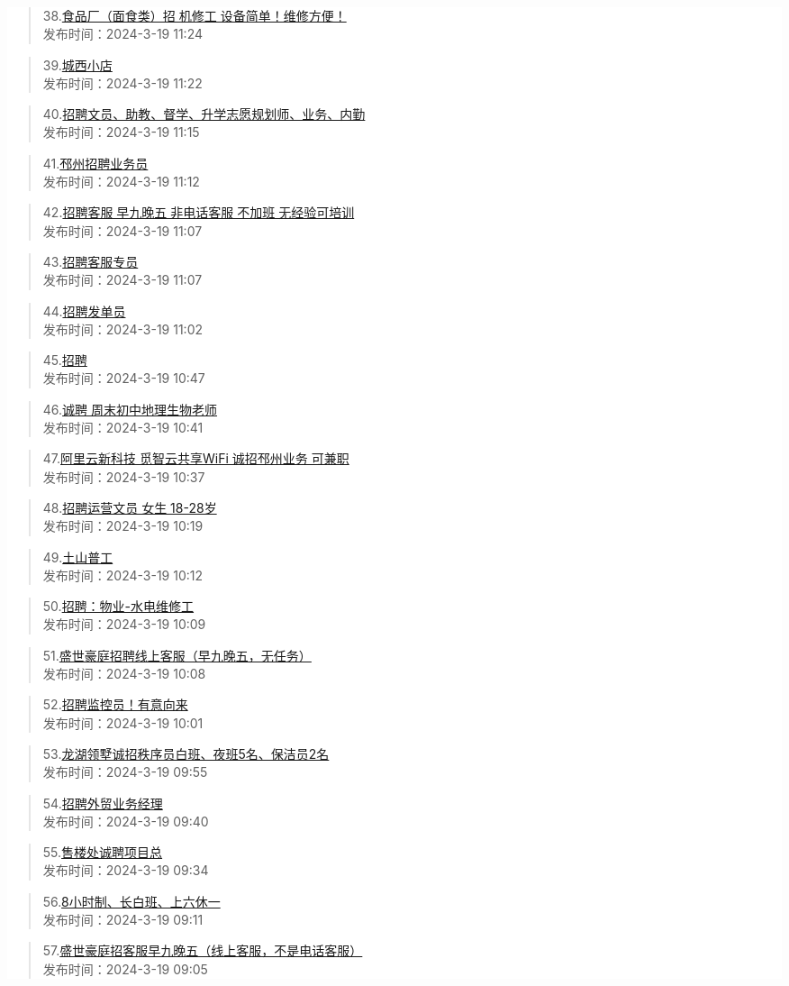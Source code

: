 >38.[食品厂（面食类）招 机修工 设备简单！维修方便！](https://www.pzzc.net/forum.php?mod=viewthread&tid=10400437)<br>
>发布时间：2024-3-19 11:24

>39.[城西小店](https://www.pzzc.net/forum.php?mod=viewthread&tid=10400436)<br>
>发布时间：2024-3-19 11:22

>40.[招聘文员、助教、督学、升学志愿规划师、业务、内勤](https://www.pzzc.net/forum.php?mod=viewthread&tid=10400432)<br>
>发布时间：2024-3-19 11:15

>41.[邳州招聘业务员](https://www.pzzc.net/forum.php?mod=viewthread&tid=10400431)<br>
>发布时间：2024-3-19 11:12

>42.[招聘客服 早九晚五 非电话客服 不加班 无经验可培训](https://www.pzzc.net/forum.php?mod=viewthread&tid=10400429)<br>
>发布时间：2024-3-19 11:07

>43.[招聘客服专员](https://www.pzzc.net/forum.php?mod=viewthread&tid=10400428)<br>
>发布时间：2024-3-19 11:07

>44.[招聘发单员](https://www.pzzc.net/forum.php?mod=viewthread&tid=10400427)<br>
>发布时间：2024-3-19 11:02

>45.[招聘](https://www.pzzc.net/forum.php?mod=viewthread&tid=10400424)<br>
>发布时间：2024-3-19 10:47

>46.[诚聘 周末初中地理生物老师](https://www.pzzc.net/forum.php?mod=viewthread&tid=10400423)<br>
>发布时间：2024-3-19 10:41

>47.[阿里云新科技 觅智云共享WiFi 诚招邳州业务 可兼职](https://www.pzzc.net/forum.php?mod=viewthread&tid=10400421)<br>
>发布时间：2024-3-19 10:37

>48.[招聘运营文员 女生 18-28岁](https://www.pzzc.net/forum.php?mod=viewthread&tid=10400413)<br>
>发布时间：2024-3-19 10:19

>49.[土山普工](https://www.pzzc.net/forum.php?mod=viewthread&tid=10400404)<br>
>发布时间：2024-3-19 10:12

>50.[招聘：物业-水电维修工](https://www.pzzc.net/forum.php?mod=viewthread&tid=10400402)<br>
>发布时间：2024-3-19 10:09

>51.[盛世豪庭招聘线上客服（早九晚五，无任务）](https://www.pzzc.net/forum.php?mod=viewthread&tid=10400400)<br>
>发布时间：2024-3-19 10:08

>52.[招聘监控员！有意向来](https://www.pzzc.net/forum.php?mod=viewthread&tid=10400394)<br>
>发布时间：2024-3-19 10:01

>53.[龙湖领墅诚招秩序员白班、夜班5名、保洁员2名](https://www.pzzc.net/forum.php?mod=viewthread&tid=10400391)<br>
>发布时间：2024-3-19 09:55

>54.[招聘外贸业务经理](https://www.pzzc.net/forum.php?mod=viewthread&tid=10400386)<br>
>发布时间：2024-3-19 09:40

>55.[售楼处诚聘项目总](https://www.pzzc.net/forum.php?mod=viewthread&tid=10400381)<br>
>发布时间：2024-3-19 09:34

>56.[8小时制、长白班、上六休一](https://www.pzzc.net/forum.php?mod=viewthread&tid=10400377)<br>
>发布时间：2024-3-19 09:11

>57.[盛世豪庭招客服早九晚五（线上客服，不是电话客服）](https://www.pzzc.net/forum.php?mod=viewthread&tid=10400375)<br>
>发布时间：2024-3-19 09:05
